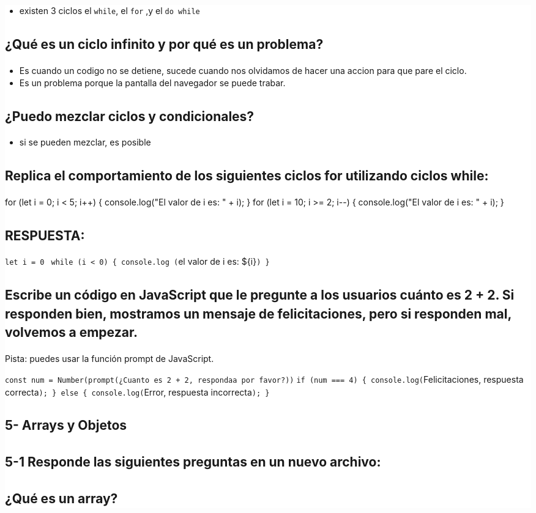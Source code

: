- existen 3 ciclos el `while`, el `for` ,y el `do while`

## ¿Qué es un ciclo infinito y por qué es un problema?

- Es cuando un codigo no se detiene, sucede cuando nos olvidamos de hacer una accion para que pare el ciclo.
- Es un problema porque la pantalla del navegador se puede trabar.

## ¿Puedo mezclar ciclos y condicionales?

- si se pueden mezclar, es posible


## Replica el comportamiento de los siguientes ciclos for utilizando ciclos while:

for (let i = 0; i < 5; i++) {
    console.log("El valor de i es: " + i);
}
for (let i = 10; i >= 2; i--) {
    console.log("El valor de i es: " + i);
}

## RESPUESTA:

`let i = 0 `
`while (i < 0) {
  console.log (`el valor de i es: ${i}`)
}`

## Escribe un código en JavaScript que le pregunte a los usuarios cuánto es 2 + 2. Si responden bien, mostramos un mensaje de felicitaciones, pero si responden mal, volvemos a empezar.
Pista: puedes usar la función prompt de JavaScript.

`const num = Number(prompt(¿Cuanto es 2 + 2, respondaa por favor?))`
`if (num === 4) {
  console.log(`Felicitaciones, respuesta correcta`);
} else {
  console.log(`Error, respuesta incorrecta`);
}`

## 5- Arrays y Objetos
## 5-1 Responde las siguientes preguntas en un nuevo archivo:

## ¿Qué es un array?
